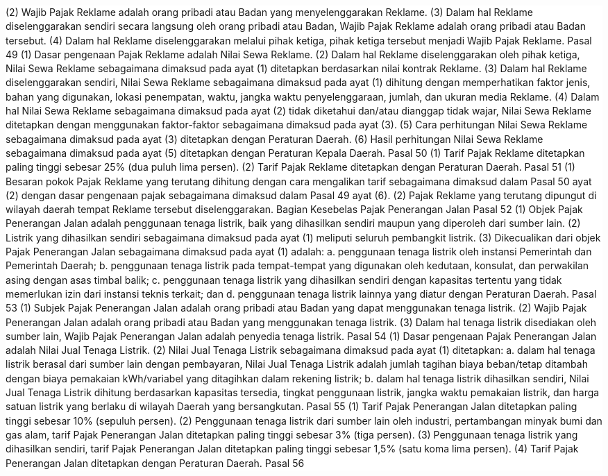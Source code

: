 (2) Wajib Pajak Reklame adalah orang pribadi atau Badan yang menyelenggarakan Reklame.
(3) Dalam hal Reklame diselenggarakan sendiri secara langsung oleh orang pribadi atau Badan, Wajib Pajak Reklame adalah orang pribadi atau Badan tersebut.
(4) Dalam hal Reklame diselenggarakan melalui pihak ketiga, pihak ketiga tersebut menjadi Wajib Pajak Reklame.
Pasal 49
(1) Dasar pengenaan Pajak Reklame adalah Nilai Sewa Reklame.
(2) Dalam hal Reklame diselenggarakan oleh pihak ketiga, Nilai Sewa Reklame sebagaimana dimaksud pada ayat (1) ditetapkan berdasarkan nilai kontrak Reklame.
(3) Dalam hal Reklame diselenggarakan sendiri, Nilai Sewa Reklame sebagaimana dimaksud pada ayat (1) dihitung dengan memperhatikan faktor jenis, bahan yang digunakan, lokasi penempatan, waktu, jangka waktu penyelenggaraan, jumlah, dan ukuran media Reklame.
(4) Dalam hal Nilai Sewa Reklame sebagaimana dimaksud pada ayat (2) tidak diketahui dan/atau dianggap tidak wajar, Nilai Sewa Reklame ditetapkan dengan menggunakan faktor-faktor sebagaimana dimaksud pada ayat (3).
(5) Cara perhitungan Nilai Sewa Reklame sebagaimana dimaksud pada ayat (3) ditetapkan dengan Peraturan Daerah.
(6) Hasil perhitungan Nilai Sewa Reklame sebagaimana dimaksud pada ayat (5) ditetapkan dengan Peraturan Kepala Daerah.
Pasal 50
(1) Tarif Pajak Reklame ditetapkan paling tinggi sebesar 25% (dua puluh lima persen).
(2) Tarif Pajak Reklame ditetapkan dengan Peraturan Daerah.
Pasal 51
(1) Besaran pokok Pajak Reklame yang terutang dihitung dengan cara mengalikan tarif sebagaimana dimaksud dalam Pasal 50 ayat (2) dengan dasar pengenaan pajak sebagaimana dimaksud dalam Pasal 49 ayat (6).
(2) Pajak Reklame yang terutang dipungut di wilayah daerah tempat Reklame tersebut diselenggarakan.
Bagian Kesebelas Pajak Penerangan Jalan
Pasal 52
(1) Objek Pajak Penerangan Jalan adalah penggunaan tenaga listrik, baik yang dihasilkan sendiri maupun yang diperoleh dari sumber lain.
(2) Listrik yang dihasilkan sendiri sebagaimana dimaksud pada ayat (1) meliputi seluruh pembangkit listrik.
(3) Dikecualikan dari objek Pajak Penerangan Jalan sebagaimana dimaksud pada ayat (1) adalah:
a. penggunaan tenaga listrik oleh instansi Pemerintah dan Pemerintah Daerah;
b. penggunaan tenaga listrik pada tempat-tempat yang digunakan oleh kedutaan, konsulat, dan perwakilan asing dengan asas timbal balik;
c. penggunaan tenaga listrik yang dihasilkan sendiri dengan kapasitas tertentu yang tidak memerlukan izin dari instansi teknis terkait; dan
d. penggunaan tenaga listrik lainnya yang diatur dengan Peraturan Daerah.
Pasal 53
(1) Subjek Pajak Penerangan Jalan adalah orang pribadi atau Badan yang dapat menggunakan tenaga listrik.
(2) Wajib Pajak Penerangan Jalan adalah orang pribadi atau Badan yang menggunakan tenaga listrik.
(3) Dalam hal tenaga listrik disediakan oleh sumber lain, Wajib Pajak Penerangan Jalan adalah penyedia tenaga listrik.
Pasal 54
(1) Dasar pengenaan Pajak Penerangan Jalan adalah Nilai Jual Tenaga Listrik.
(2) Nilai Jual Tenaga Listrik sebagaimana dimaksud pada ayat (1) ditetapkan:
a. dalam hal tenaga listrik berasal dari sumber lain dengan pembayaran, Nilai Jual Tenaga Listrik adalah jumlah tagihan biaya beban/tetap ditambah dengan biaya pemakaian kWh/variabel yang ditagihkan dalam rekening listrik;
b. dalam hal tenaga listrik dihasilkan sendiri, Nilai Jual Tenaga Listrik dihitung berdasarkan kapasitas tersedia, tingkat penggunaan listrik, jangka waktu pemakaian listrik, dan harga satuan listrik yang berlaku di wilayah Daerah yang bersangkutan.
Pasal 55
(1) Tarif Pajak Penerangan Jalan ditetapkan paling tinggi sebesar 10% (sepuluh persen).
(2) Penggunaan tenaga listrik dari sumber lain oleh industri, pertambangan minyak bumi dan gas alam, tarif Pajak Penerangan Jalan ditetapkan paling tinggi sebesar 3% (tiga persen).
(3) Penggunaan tenaga listrik yang dihasilkan sendiri, tarif Pajak Penerangan Jalan ditetapkan paling tinggi sebesar 1,5% (satu koma lima persen).
(4) Tarif Pajak Penerangan Jalan ditetapkan dengan Peraturan Daerah.
Pasal 56
